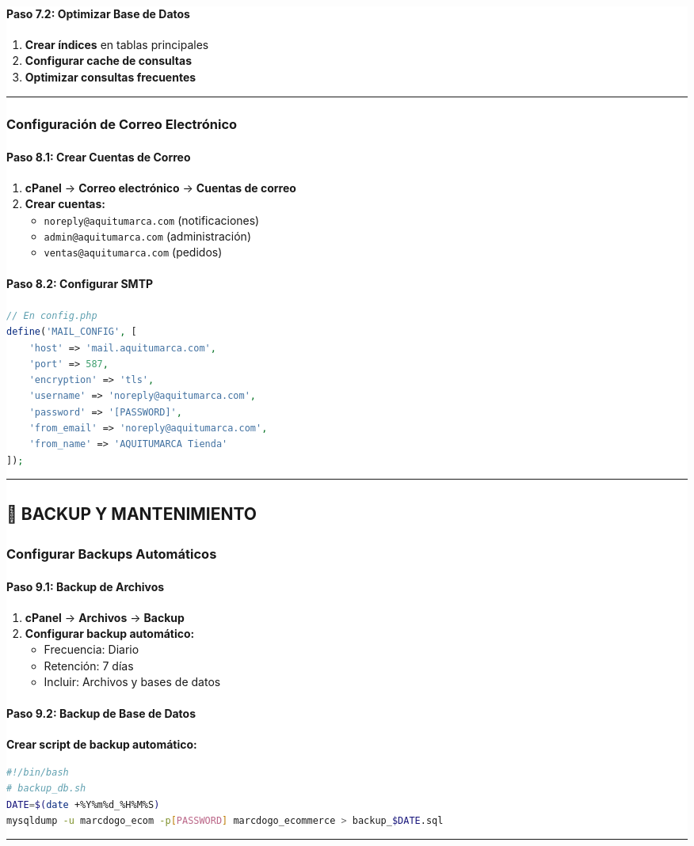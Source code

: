 #### **Paso 7.2: Optimizar Base de Datos**
1. **Crear índices** en tablas principales
2. **Configurar cache de consultas**
3. **Optimizar consultas frecuentes**

---

### **Configuración de Correo Electrónico**

#### **Paso 8.1: Crear Cuentas de Correo**
1. **cPanel** → **Correo electrónico** → **Cuentas de correo**
2. **Crear cuentas:**
   - `noreply@aquitumarca.com` (notificaciones)
   - `admin@aquitumarca.com` (administración)
   - `ventas@aquitumarca.com` (pedidos)

#### **Paso 8.2: Configurar SMTP**
```php
// En config.php
define('MAIL_CONFIG', [
    'host' => 'mail.aquitumarca.com',
    'port' => 587,
    'encryption' => 'tls',
    'username' => 'noreply@aquitumarca.com',
    'password' => '[PASSWORD]',
    'from_email' => 'noreply@aquitumarca.com',
    'from_name' => 'AQUITUMARCA Tienda'
]);
```

---

## 🚨 **BACKUP Y MANTENIMIENTO**

### **Configurar Backups Automáticos**

#### **Paso 9.1: Backup de Archivos**
1. **cPanel** → **Archivos** → **Backup**
2. **Configurar backup automático:**
   - Frecuencia: Diario
   - Retención: 7 días
   - Incluir: Archivos y bases de datos

#### **Paso 9.2: Backup de Base de Datos**
**Crear script de backup automático:**
```bash
#!/bin/bash
# backup_db.sh
DATE=$(date +%Y%m%d_%H%M%S)
mysqldump -u marcdogo_ecom -p[PASSWORD] marcdogo_ecommerce > backup_$DATE.sql
```

---